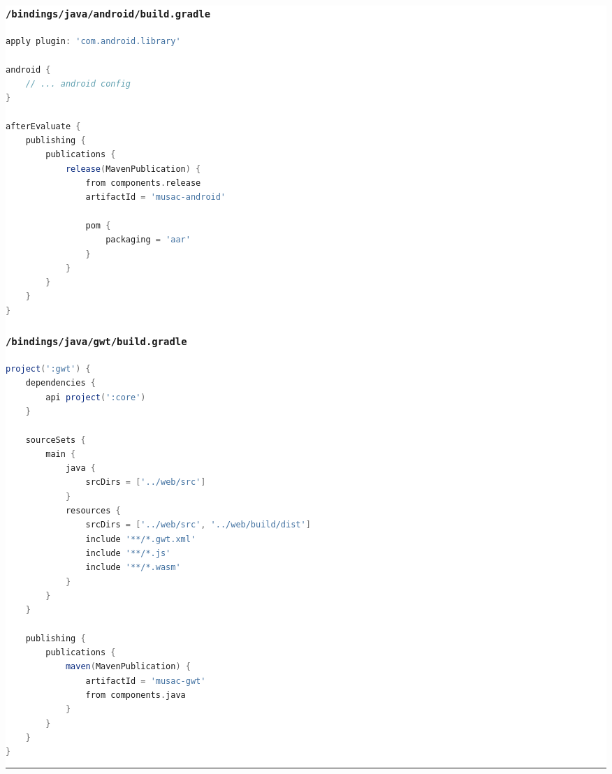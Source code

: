 ### `/bindings/java/android/build.gradle`

```gradle
apply plugin: 'com.android.library'

android {
    // ... android config
}

afterEvaluate {
    publishing {
        publications {
            release(MavenPublication) {
                from components.release
                artifactId = 'musac-android'
                
                pom {
                    packaging = 'aar'
                }
            }
        }
    }
}
```

### `/bindings/java/gwt/build.gradle`

```gradle
project(':gwt') {
    dependencies {
        api project(':core')
    }
    
    sourceSets {
        main {
            java {
                srcDirs = ['../web/src']
            }
            resources {
                srcDirs = ['../web/src', '../web/build/dist']
                include '**/*.gwt.xml'
                include '**/*.js'
                include '**/*.wasm'
            }
        }
    }
    
    publishing {
        publications {
            maven(MavenPublication) {
                artifactId = 'musac-gwt'
                from components.java
            }
        }
    }
}
```

---